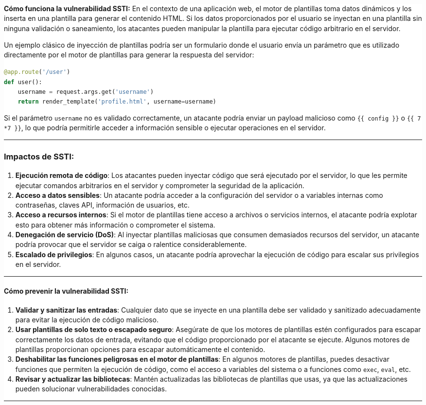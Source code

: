 **Cómo funciona la vulnerabilidad SSTI:** En el contexto de una aplicación web, el motor de plantillas toma datos dinámicos y los inserta en una plantilla para generar el contenido HTML. Si los datos proporcionados por el usuario se inyectan en una plantilla sin ninguna validación o saneamiento, los atacantes pueden manipular la plantilla para ejecutar código arbitrario en el servidor.

Un ejemplo clásico de inyección de plantillas podría ser un formulario donde el usuario envía un parámetro que es utilizado directamente por el motor de plantillas para generar la respuesta del servidor:

```python
@app.route('/user')
def user():
    username = request.args.get('username')
    return render_template('profile.html', username=username)
```

Si el parámetro `username` no es validado correctamente, un atacante podría enviar un payload malicioso como `{{ config }}` o `{{ 7*7 }}`, lo que podría permitirle acceder a información sensible o ejecutar operaciones en el servidor.

***

### **Impactos de SSTI:**

1. **Ejecución remota de código**: Los atacantes pueden inyectar código que será ejecutado por el servidor, lo que les permite ejecutar comandos arbitrarios en el servidor y comprometer la seguridad de la aplicación.
2. **Acceso a datos sensibles**: Un atacante podría acceder a la configuración del servidor o a variables internas como contraseñas, claves API, información de usuarios, etc.
3. **Acceso a recursos internos**: Si el motor de plantillas tiene acceso a archivos o servicios internos, el atacante podría explotar esto para obtener más información o comprometer el sistema.
4. **Denegación de servicio (DoS)**: Al inyectar plantillas maliciosas que consumen demasiados recursos del servidor, un atacante podría provocar que el servidor se caiga o ralentice considerablemente.
5. **Escalado de privilegios**: En algunos casos, un atacante podría aprovechar la ejecución de código para escalar sus privilegios en el servidor.

***

#### **Cómo prevenir la vulnerabilidad SSTI:**

1. **Validar y sanitizar las entradas**: Cualquier dato que se inyecte en una plantilla debe ser validado y sanitizado adecuadamente para evitar la ejecución de código malicioso.
2. **Usar plantillas de solo texto o escapado seguro**: Asegúrate de que los motores de plantillas estén configurados para escapar correctamente los datos de entrada, evitando que el código proporcionado por el atacante se ejecute. Algunos motores de plantillas proporcionan opciones para escapar automáticamente el contenido.
3. **Deshabilitar las funciones peligrosas en el motor de plantillas**: En algunos motores de plantillas, puedes desactivar funciones que permiten la ejecución de código, como el acceso a variables del sistema o a funciones como `exec`, `eval`, etc.
4. **Revisar y actualizar las bibliotecas**: Mantén actualizadas las bibliotecas de plantillas que usas, ya que las actualizaciones pueden solucionar vulnerabilidades conocidas.

***
